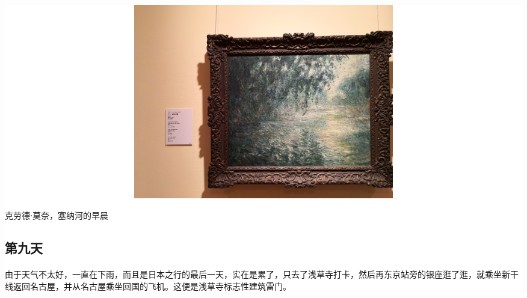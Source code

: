 <div align=center><img src="/images/jp/image58.jpeg" style="max-width:50%" /></div>

克劳德·莫奈，塞纳河的早晨

## 第九天

由于天气不太好，一直在下雨，而且是日本之行的最后一天，实在是累了，只去了浅草寺打卡，然后再东京站旁的银座逛了逛，就乘坐新干线返回名古屋，并从名古屋乘坐回国的飞机。这便是浅草寺标志性建筑雷门。
